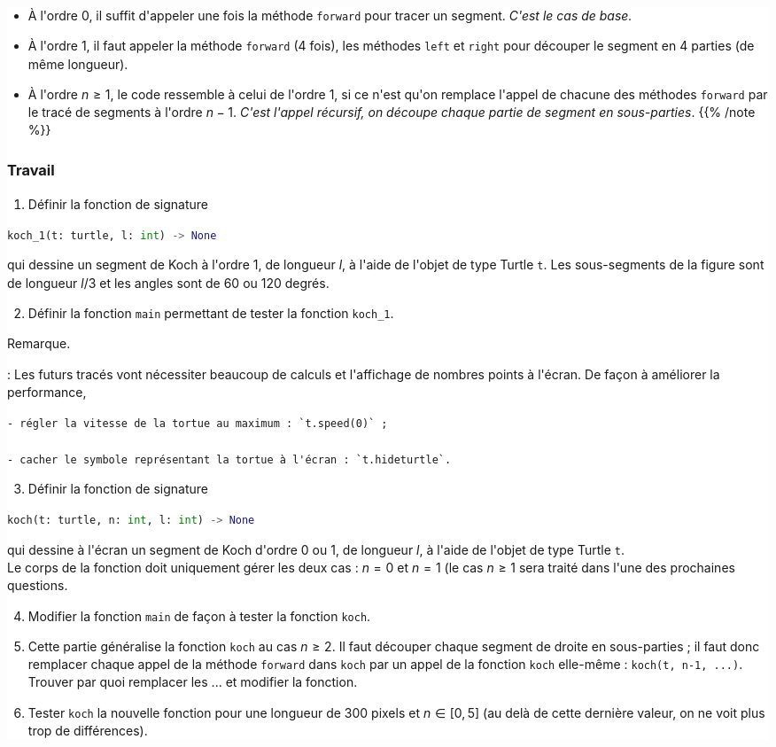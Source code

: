 - À l'ordre 0, il suffit d'appeler une fois la méthode `forward` pour tracer un segment. *C'est le cas de base.*

- À l'ordre 1, il faut appeler la méthode `forward` (4 fois), les méthodes `left` et `right` pour découper le segment en 4 parties (de même longueur).

- À l'ordre $n \geq 1$, le code ressemble à celui de l'ordre 1, si ce
    n'est qu'on remplace l'appel de chacune des méthodes `forward` par le tracé de
    segments à l'ordre $n-1$. *C'est l'appel récursif, on découpe chaque
    partie de segment en sous-parties*.
{{% /note %}}


### Travail

1. Définir la fonction de signature 
```python
koch_1(t: turtle, l: int) -> None
```
qui dessine un segment de Koch à l'ordre 1, de longueur $l$, à l'aide de l'objet de type Turtle `t`. Les sous-segments de la figure sont de longueur $l/3$ et les angles
    sont de 60 ou 120 degrés.

2. Définir la fonction `main` permettant de tester la fonction `koch_1`.

Remarque.

:   Les futurs tracés vont nécessiter beaucoup de calculs et
    l'affichage de nombres points à l'écran. De façon à améliorer la
    performance,

    - régler la vitesse de la tortue au maximum : `t.speed(0)` ;

    - cacher le symbole représentant la tortue à l'écran : `t.hideturtle`.

3. Définir la fonction de signature 
```python
koch(t: turtle, n: int, l: int) -> None
```
qui dessine à l'écran un segment de
    Koch d'ordre 0 ou 1, de longueur $l$, à l'aide de l'objet de type
    Turtle `t`.\
    Le corps de la fonction doit uniquement gérer les deux cas : $n=0$
    et $n=1$ (le cas $n\geq 1$ sera traité dans l'une des prochaines
    questions.

4. Modifier la fonction `main` de façon à tester la fonction `koch`.

5. Cette partie généralise la fonction `koch` au cas $n \geq 2$. Il faut
    découper chaque segment de droite en sous-parties ; il faut donc
    remplacer chaque appel de la méthode `forward` dans `koch` par un appel de la
    fonction `koch` elle-même : `koch(t, n-1, ...)`.\
    Trouver par quoi remplacer les ... et modifier la fonction.

6. Tester `koch` la nouvelle fonction pour une longueur de 300 pixels et
    $n \in [0, 5]$ (au delà de cette dernière valeur, on ne voit plus
    trop de différences).
